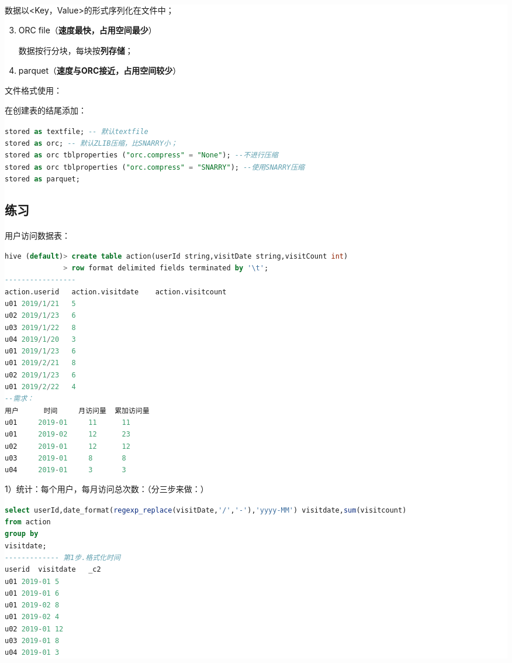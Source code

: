    数据以<Key，Value>的形式序列化在文件中；

3. ORC file（**速度最快，占用空间最少**）

   数据按行分块，每块按**列存储**；

4. parquet（**速度与ORC接近，占用空间较少**）

文件格式使用：

在创建表的结尾添加：

```sql
stored as textfile;	-- 默认textfile
stored as orc; -- 默认ZLIB压缩，比SNARRY小；
stored as orc tblproperties ("orc.compress" = "None"); --不进行压缩
stored as orc tblproperties ("orc.compress" = "SNARRY"); --使用SNARRY压缩
stored as parquet;
```

## 练习

用户访问数据表：

```sql
hive (default)> create table action(userId string,visitDate string,visitCount int)
              > row format delimited fields terminated by '\t';
-----------------
action.userid	action.visitdate	action.visitcount
u01	2019/1/21	5
u02	2019/1/23	6
u03	2019/1/22	8
u04	2019/1/20	3
u01	2019/1/23	6
u01	2019/2/21	8
u02	2019/1/23	6
u01	2019/2/22	4
--需求：
用户		时间	   月访问量	 累加访问量
u01		2019-01		11		11
u01		2019-02		12		23
u02		2019-01		12		12
u03		2019-01		8		8
u04		2019-01		3		3
```

1）统计：每个用户，每月访问总次数：（分三步来做：）

```sql
select userId,date_format(regexp_replace(visitDate,'/','-'),'yyyy-MM') visitdate,sum(visitcount) 
from action 
group by 
visitdate;
------------- 第1步.格式化时间
userid	visitdate	_c2
u01	2019-01	5
u01	2019-01	6
u01	2019-02	8
u01	2019-02	4
u02	2019-01	12
u03	2019-01	8
u04	2019-01	3
```
